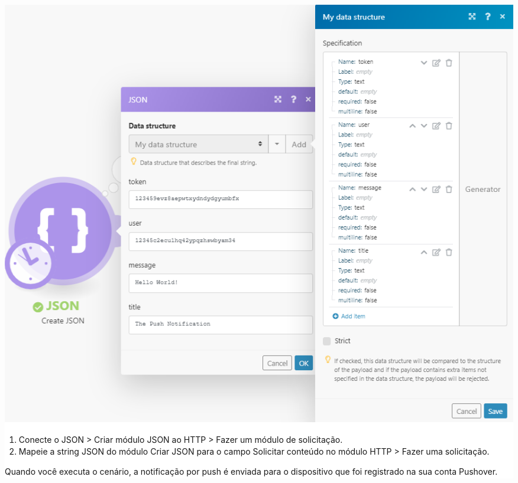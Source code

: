    ![Valores de JSON](/help/workfront-fusion/create-scenarios/connect-to-apps/assets/json-values-350x288.png)

1. Conecte o JSON > Criar módulo JSON ao HTTP > Fazer um módulo de solicitação.
1. Mapeie a string JSON do módulo Criar JSON para o campo Solicitar conteúdo no módulo HTTP > Fazer uma solicitação.

Quando você executa o cenário, a notificação por push é enviada para o dispositivo que foi registrado na sua conta Pushover.
